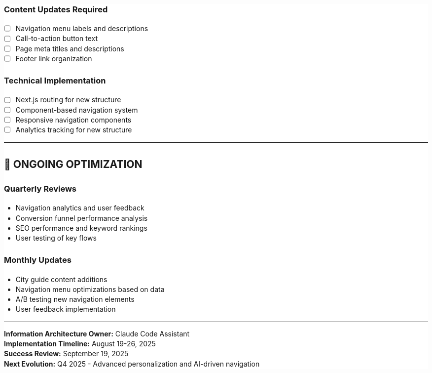 ### **Content Updates Required**  
- [ ] Navigation menu labels and descriptions
- [ ] Call-to-action button text
- [ ] Page meta titles and descriptions
- [ ] Footer link organization

### **Technical Implementation**
- [ ] Next.js routing for new structure
- [ ] Component-based navigation system
- [ ] Responsive navigation components
- [ ] Analytics tracking for new structure

---

## 🔄 ONGOING OPTIMIZATION

### **Quarterly Reviews**
- Navigation analytics and user feedback
- Conversion funnel performance analysis
- SEO performance and keyword rankings
- User testing of key flows

### **Monthly Updates**
- City guide content additions
- Navigation menu optimizations based on data
- A/B testing new navigation elements
- User feedback implementation

---

**Information Architecture Owner:** Claude Code Assistant  
**Implementation Timeline:** August 19-26, 2025  
**Success Review:** September 19, 2025  
**Next Evolution:** Q4 2025 - Advanced personalization and AI-driven navigation